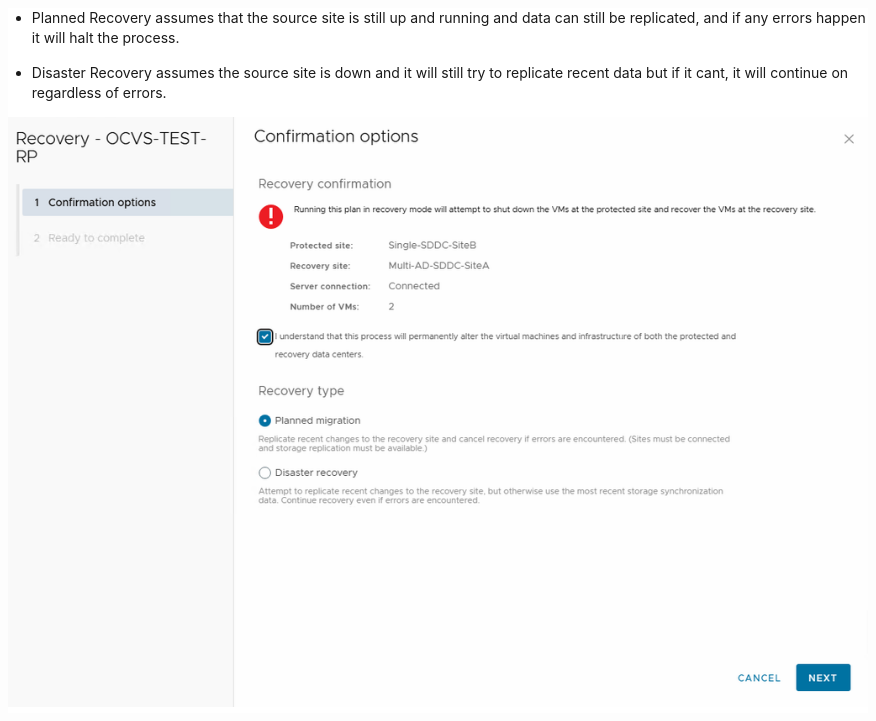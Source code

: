 - Planned Recovery assumes that the source site is still up and running and data can still be replicated, and if any errors happen it will halt the process. 

- Disaster Recovery assumes the source site is down and it will still try to replicate recent data but if it cant, it will continue on regardless of errors.

<img title="" src="images/77.png" alt="77.png" data-align="center">
